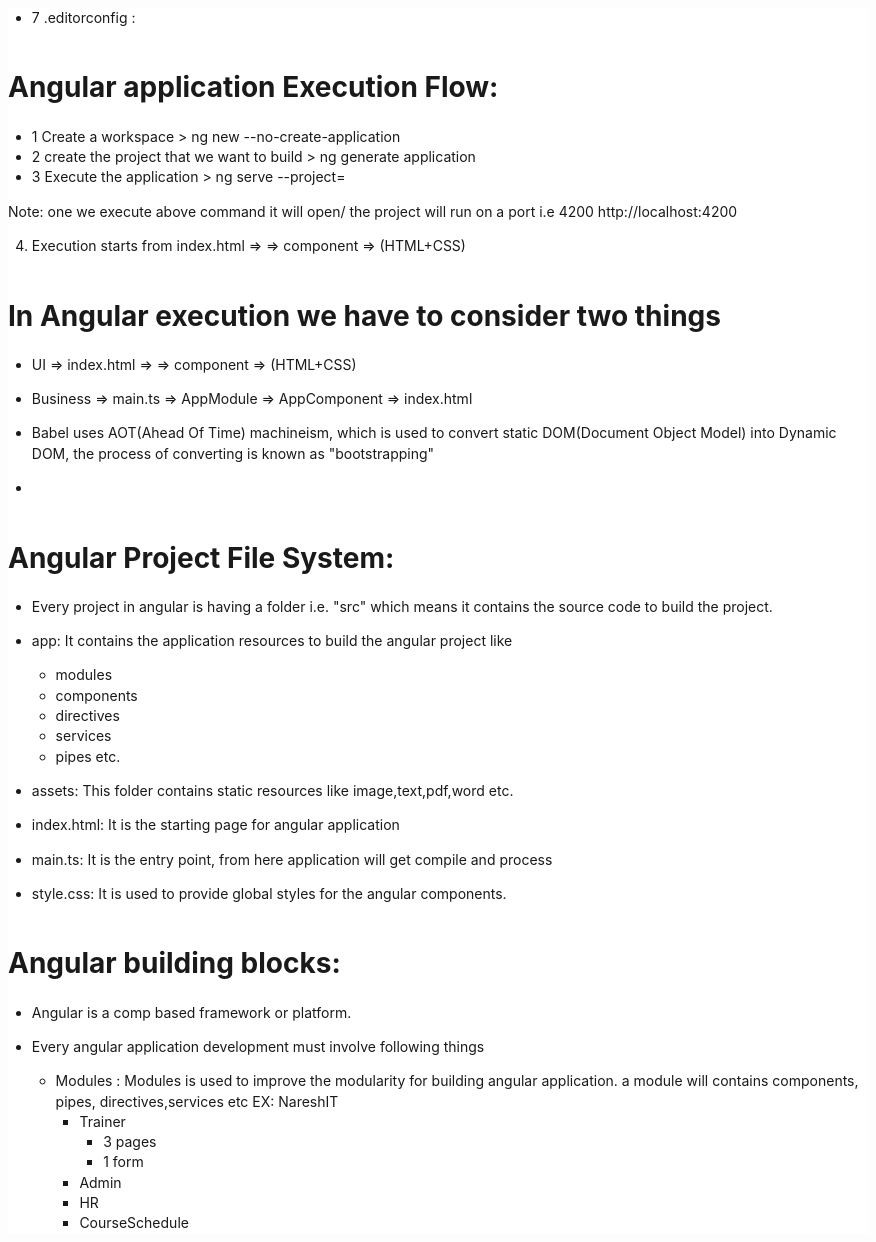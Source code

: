 - 7 .editorconfig  :  

# Angular application Execution Flow:
- 1 Create a workspace     > ng new <workspaceName> --no-create-application
- 2 create the project that we want to build  > ng generate application <appName>  
- 3 Execute the application   > ng serve --project=<appName>

Note: one we execute above command it will open/ the project will run on a port i.e  4200
        http://localhost:4200

4. Execution starts from
    index.html => <app-root></app-root> => component => (HTML+CSS)

# In Angular execution we have to consider two things
- UI    => index.html => <app-root></app-root> => component => (HTML+CSS)
- Business => main.ts => AppModule => AppComponent => index.html

- Babel uses AOT(Ahead Of Time) machineism, which is used to convert static DOM(Document Object Model) into Dynamic DOM, the process of converting is known as "bootstrapping"
- 

# Angular Project File System:
- Every project in angular is having a folder i.e. "src" which means it contains the source code to build the project.

- app: It contains the application resources to build the angular project like
    - modules
    - components
    - directives
    - services
    - pipes etc.

- assets: This folder contains static resources like image,text,pdf,word etc.

- index.html: It is the starting page for angular application
- main.ts: It is the entry point, from here application will get compile and process
- style.css: It is used to provide global styles for the angular components.

# Angular building blocks:
- Angular is a comp based framework or platform.
- Every angular application development must involve following things

    - Modules : Modules is used to improve the modularity for building angular application. a module will contains components, pipes, directives,services etc
    EX: NareshIT
        - Trainer
            - 3 pages
            - 1 form
        - Admin
        - HR
        - CourseSchedule
